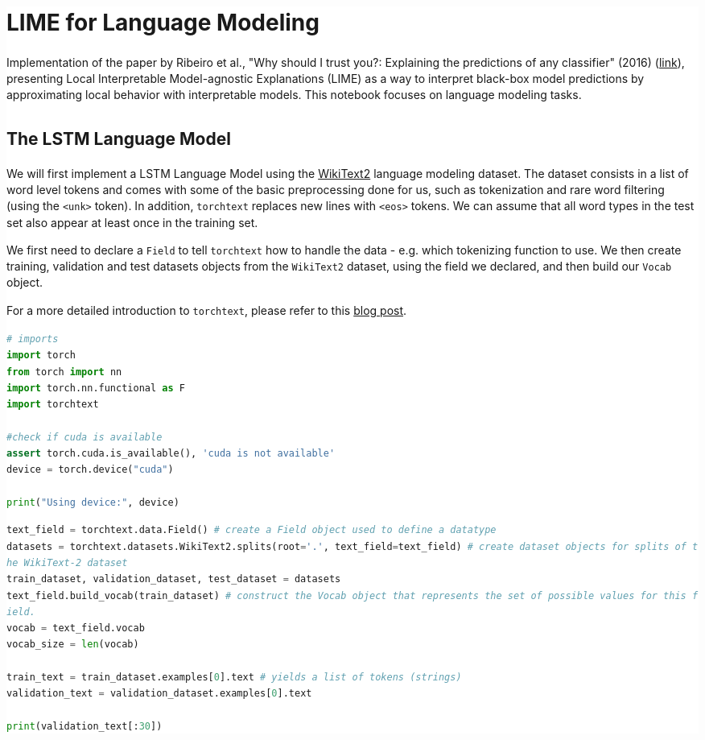 
# LIME for Language Modeling

Implementation of the paper by Ribeiro et al., "Why should I trust you?: Explaining the predictions of any classifier" (2016) ([link](https://arxiv.org/abs/1602.04938)), presenting Local Interpretable Model-agnostic Explanations (LIME) as a way to interpret black-box model predictions by approximating local behavior with interpretable models. This notebook focuses on language modeling tasks.

## The LSTM Language Model

We will first implement a LSTM Language Model using the [WikiText2](https://www.salesforce.com/products/einstein/ai-research/the-wikitext-dependency-language-modeling-dataset/) language modeling dataset.  The dataset consists in a list of word level tokens and comes with some of the basic preprocessing done for us, such as tokenization and rare word filtering (using the `<unk>` token). In addition, `torchtext` replaces new lines with `<eos>` tokens. We can assume that all word types in the test set also appear at least once in the training set.

We first need to declare a `Field` to tell `torchtext` how to handle the data - e.g. which tokenizing function to use. We then create training, validation and test datasets objects from the `WikiText2` dataset, using the field we declared, and then build our `Vocab` object.

For a more detailed introduction to `torchtext`, please refer to this [blog post](http://anie.me/On-Torchtext/).


```python
# imports
import torch
from torch import nn
import torch.nn.functional as F
import torchtext

#check if cuda is available
assert torch.cuda.is_available(), 'cuda is not available'
device = torch.device("cuda")

print("Using device:", device)
```


```python
text_field = torchtext.data.Field() # create a Field object used to define a datatype
datasets = torchtext.datasets.WikiText2.splits(root='.', text_field=text_field) # create dataset objects for splits of the WikiText-2 dataset
train_dataset, validation_dataset, test_dataset = datasets 
text_field.build_vocab(train_dataset) # construct the Vocab object that represents the set of possible values for this field.
vocab = text_field.vocab
vocab_size = len(vocab)

train_text = train_dataset.examples[0].text # yields a list of tokens (strings)
validation_text = validation_dataset.examples[0].text

print(validation_text[:30])
```
